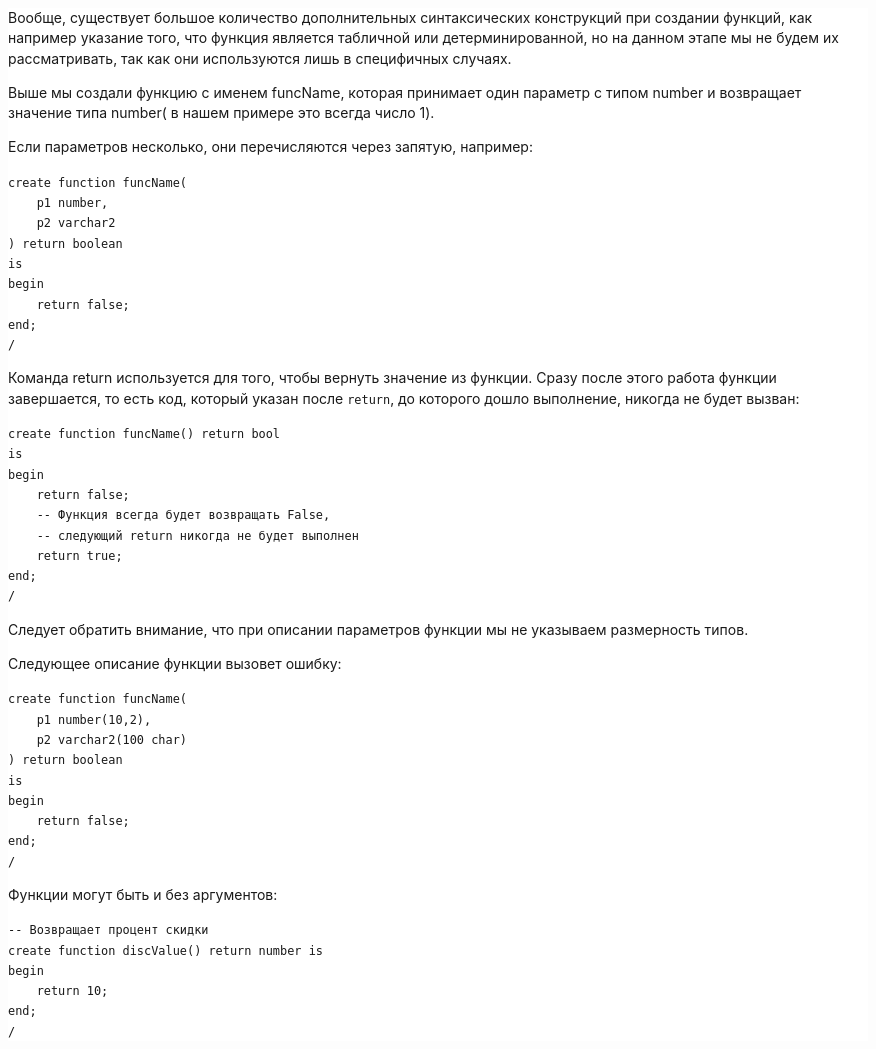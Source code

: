 Вообще, существует большое количество дополнительных синтаксических
конструкций при создании функций, как например указание того, что
функция является табличной или детерминированной, но на данном этапе мы
не будем их рассматривать, так как они используются лишь в специфичных
случаях.

Выше мы создали функцию с именем funcName, которая принимает один
параметр с типом number и возвращает значение типа number( в нашем
примере это всегда число 1).

Если параметров несколько, они перечисляются через запятую, например:

    create function funcName(
        p1 number,
        p2 varchar2
    ) return boolean
    is
    begin
        return false;
    end;  
    /

Команда return используется для того, чтобы вернуть значение из функции.
Сразу после этого работа функции завершается, то есть код, который
указан после `return`, до которого дошло выполнение, никогда не будет
вызван:

    create function funcName() return bool
    is
    begin
        return false;
        -- Функция всегда будет возвращать False,
        -- следующий return никогда не будет выполнен
        return true;
    end;
    /

Следует обратить внимание, что при описании параметров функции мы не
указываем размерность типов.

Следующее описание функции вызовет ошибку:

    create function funcName(
        p1 number(10,2),
        p2 varchar2(100 char)
    ) return boolean
    is
    begin
        return false;
    end;
    /

Функции могут быть и без аргументов:

    -- Возвращает процент скидки
    create function discValue() return number is
    begin
        return 10;
    end;
    /
